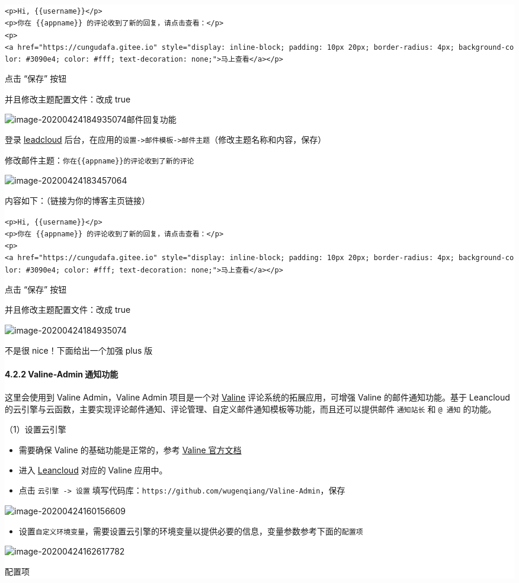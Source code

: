 ```
<p>Hi, {{username}}</p>
<p>你在 {{appname}} 的评论收到了新的回复，请点击查看：</p>
<p>
<a href="https://cungudafa.gitee.io" style="display: inline-block; padding: 10px 20px; border-radius: 4px; background-color: #3090e4; color: #fff; text-decoration: none;">马上查看</a></p>
```

点击 “保存” 按钮

 并且修改主题配置文件：改成 true

![image-20200424184935074](https://gitee.com/wugenqiang/PictureBed/raw/master/CS-Notes/20200424184936.png)邮件回复功能

登录 [leadcloud](https://leancloud.cn/dashboard/login.html) 后台，在应用的`设置->邮件模板->邮件主题`（修改主题名称和内容，保存）

修改邮件主题：`你在{{appname}}的评论收到了新的评论`

![image-20200424183457064](https://gitee.com/wugenqiang/PictureBed/raw/master/CS-Notes/20200424183458.png)

内容如下：（链接为你的博客主页链接）

```
<p>Hi, {{username}}</p>
<p>你在 {{appname}} 的评论收到了新的回复，请点击查看：</p>
<p>
<a href="https://cungudafa.gitee.io" style="display: inline-block; padding: 10px 20px; border-radius: 4px; background-color: #3090e4; color: #fff; text-decoration: none;">马上查看</a></p>
```

点击 “保存” 按钮

 并且修改主题配置文件：改成 true

![image-20200424184935074](https://gitee.com/wugenqiang/PictureBed/raw/master/CS-Notes/20200424184936.png)

不是很 nice！下面给出一个加强 plus 版

#### 4.2.2 Valine-Admin 通知功能

这里会使用到 Valine Admin，Valine Admin 项目是一个对 [Valine](https://valine.js.org/) 评论系统的拓展应用，可增强 Valine 的邮件通知功能。基于 Leancloud 的云引擎与云函数，主要实现评论邮件通知、评论管理、自定义邮件通知模板等功能，而且还可以提供邮件 `通知站长` 和 `@ 通知` 的功能。

（1）设置云引擎

* 需要确保 Valine 的基础功能是正常的，参考 [Valine 官方文档](https://valine.js.org/)

* 进入 [Leancloud](https://leancloud.cn/dashboard/applist.html#/apps) 对应的 Valine 应用中。

* 点击 `云引擎 -> 设置` 填写代码库：`https://github.com/wugenqiang/Valine-Admin`，保存

![image-20200424160156609](https://gitee.com/wugenqiang/PictureBed/raw/master/CS-Notes/20200424160158.png)

* 设置`自定义环境变量`，需要设置云引擎的环境变量以提供必要的信息，变量参数参考下面的`配置项`

![image-20200424162617782](https://gitee.com/wugenqiang/PictureBed/raw/master/CS-Notes/20200424162618.png)

配置项
